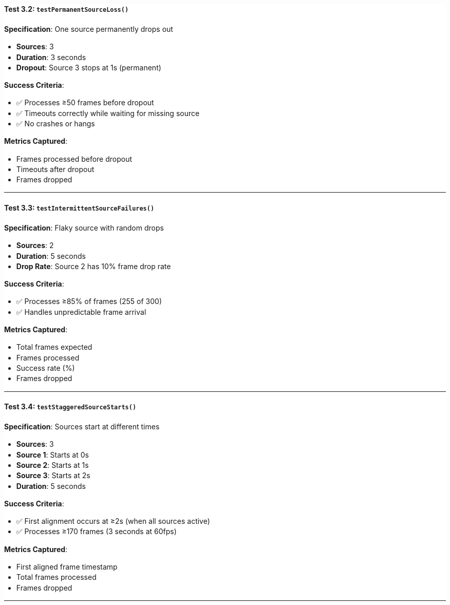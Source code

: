 #### Test 3.2: `testPermanentSourceLoss()`
**Specification**: One source permanently drops out
- **Sources**: 3
- **Duration**: 3 seconds
- **Dropout**: Source 3 stops at 1s (permanent)

**Success Criteria**:
- ✅ Processes ≥50 frames before dropout
- ✅ Timeouts correctly while waiting for missing source
- ✅ No crashes or hangs

**Metrics Captured**:
- Frames processed before dropout
- Timeouts after dropout
- Frames dropped

---

#### Test 3.3: `testIntermittentSourceFailures()`
**Specification**: Flaky source with random drops
- **Sources**: 2
- **Duration**: 5 seconds
- **Drop Rate**: Source 2 has 10% frame drop rate

**Success Criteria**:
- ✅ Processes ≥85% of frames (255 of 300)
- ✅ Handles unpredictable frame arrival

**Metrics Captured**:
- Total frames expected
- Frames processed
- Success rate (%)
- Frames dropped

---

#### Test 3.4: `testStaggeredSourceStarts()`
**Specification**: Sources start at different times
- **Sources**: 3
- **Source 1**: Starts at 0s
- **Source 2**: Starts at 1s
- **Source 3**: Starts at 2s
- **Duration**: 5 seconds

**Success Criteria**:
- ✅ First alignment occurs at ≥2s (when all sources active)
- ✅ Processes ≥170 frames (3 seconds at 60fps)

**Metrics Captured**:
- First aligned frame timestamp
- Total frames processed
- Frames dropped

---
